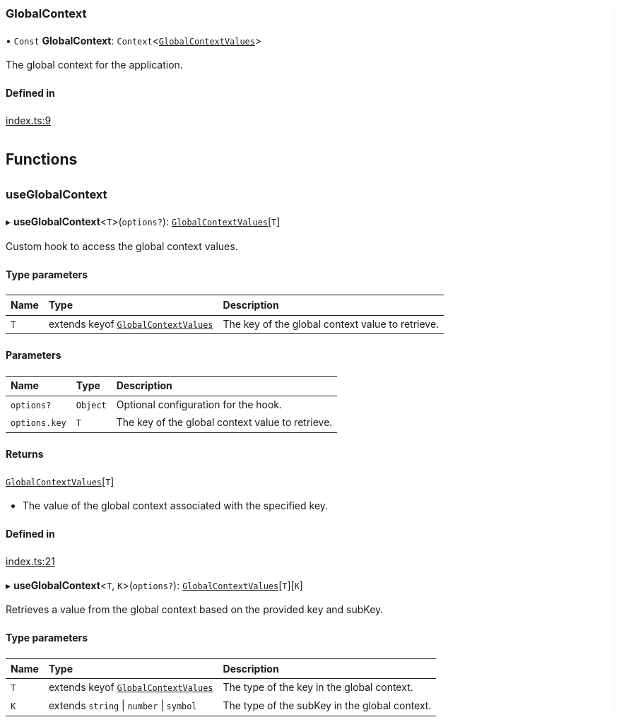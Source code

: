 ### GlobalContext

• `Const` **GlobalContext**: `Context`\<[`GlobalContextValues`](#interfacesglobalcontextvaluesmd)\>

The global context for the application.

#### Defined in

[index.ts:9](https://github.com/nahuelRosas/robust-ui/blob/bbc15f2/packages/hooks/use-global-context/src/index.ts#L9)

## Functions

### useGlobalContext

▸ **useGlobalContext**\<`T`\>(`options?`): [`GlobalContextValues`](#interfacesglobalcontextvaluesmd)[`T`]

Custom hook to access the global context values.

#### Type parameters

| Name | Type                                                                    | Description                                      |
| :--- | :---------------------------------------------------------------------- | :----------------------------------------------- |
| `T`  | extends keyof [`GlobalContextValues`](#interfacesglobalcontextvaluesmd) | The key of the global context value to retrieve. |

#### Parameters

| Name          | Type     | Description                                      |
| :------------ | :------- | :----------------------------------------------- |
| `options?`    | `Object` | Optional configuration for the hook.             |
| `options.key` | `T`      | The key of the global context value to retrieve. |

#### Returns

[`GlobalContextValues`](#interfacesglobalcontextvaluesmd)[`T`]

- The value of the global context associated with the specified key.

#### Defined in

[index.ts:21](https://github.com/nahuelRosas/robust-ui/blob/bbc15f2/packages/hooks/use-global-context/src/index.ts#L21)

▸ **useGlobalContext**\<`T`, `K`\>(`options?`): [`GlobalContextValues`](#interfacesglobalcontextvaluesmd)[`T`][`K`]

Retrieves a value from the global context based on the provided key and subKey.

#### Type parameters

| Name | Type                                                                    | Description                                   |
| :--- | :---------------------------------------------------------------------- | :-------------------------------------------- |
| `T`  | extends keyof [`GlobalContextValues`](#interfacesglobalcontextvaluesmd) | The type of the key in the global context.    |
| `K`  | extends `string` \| `number` \| `symbol`                                | The type of the subKey in the global context. |
